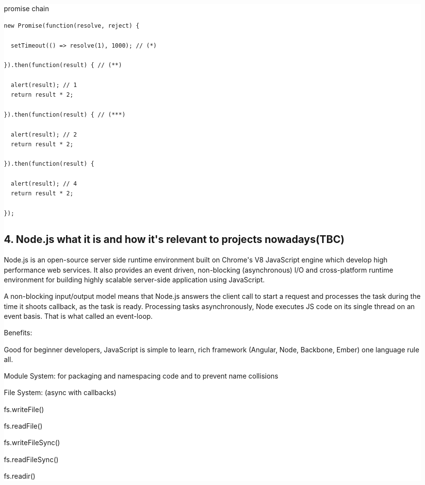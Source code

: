 promise chain

```text
new Promise(function(resolve, reject) {

  setTimeout(() => resolve(1), 1000); // (*)

}).then(function(result) { // (**)

  alert(result); // 1
  return result * 2;

}).then(function(result) { // (***)

  alert(result); // 2
  return result * 2;

}).then(function(result) {

  alert(result); // 4
  return result * 2;

});
```

## 4. Node.js what it is and how it's relevant to projects nowadays\(TBC\)

Node.js is an open-source server side runtime environment built on Chrome's V8 JavaScript engine which develop high performance web services. It also provides an event driven, non-blocking \(asynchronous\) I/O and cross-platform runtime environment for building highly scalable server-side application using JavaScript.

A non-blocking input/output model means that Node.js answers the client call to start a request and processes the task during the time it shoots callback, as the task is ready. Processing tasks asynchronously, Node executes JS code on its single thread on an event basis. That is what called an event-loop.

Benefits:

Good for beginner developers, JavaScript is simple to learn, rich framework \(Angular, Node, Backbone, Ember\)  one language rule all.

Module System: for packaging and namespacing code and to prevent name collisions

File System:  \(async with callbacks\)

fs.writeFile\(\)

fs.readFile\(\)

fs.writeFileSync\(\)

fs.readFileSync\(\)

fs.readir\(\)
